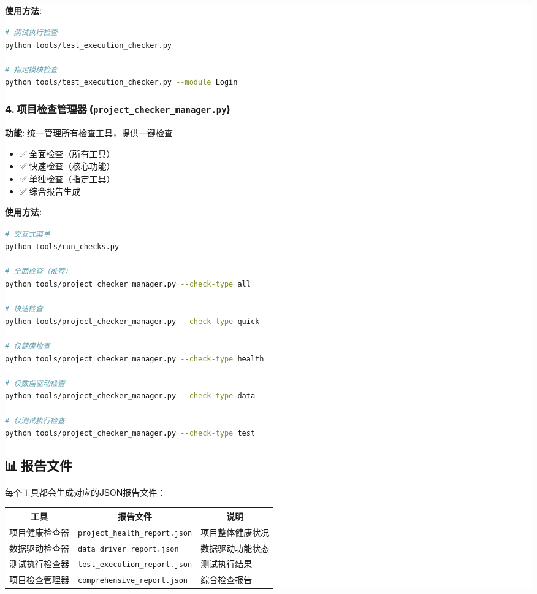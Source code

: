 **使用方法**:

```bash
# 测试执行检查
python tools/test_execution_checker.py

# 指定模块检查
python tools/test_execution_checker.py --module Login
```

### 4. 项目检查管理器 (`project_checker_manager.py`)

**功能**: 统一管理所有检查工具，提供一键检查

- ✅ 全面检查（所有工具）
- ✅ 快速检查（核心功能）
- ✅ 单独检查（指定工具）
- ✅ 综合报告生成

**使用方法**:

```bash
# 交互式菜单
python tools/run_checks.py

# 全面检查（推荐）
python tools/project_checker_manager.py --check-type all

# 快速检查
python tools/project_checker_manager.py --check-type quick

# 仅健康检查
python tools/project_checker_manager.py --check-type health

# 仅数据驱动检查
python tools/project_checker_manager.py --check-type data

# 仅测试执行检查
python tools/project_checker_manager.py --check-type test
```

## 📊 报告文件

每个工具都会生成对应的JSON报告文件：

| 工具      | 报告文件                         | 说明       |
|---------|------------------------------|----------|
| 项目健康检查器 | `project_health_report.json` | 项目整体健康状况 |
| 数据驱动检查器 | `data_driver_report.json`    | 数据驱动功能状态 |
| 测试执行检查器 | `test_execution_report.json` | 测试执行结果   |
| 项目检查管理器 | `comprehensive_report.json`  | 综合检查报告   |
